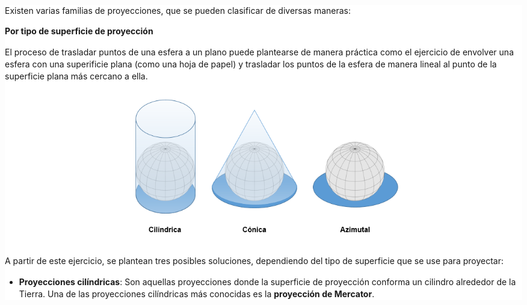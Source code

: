 Existen varias familias de proyecciones, que se pueden clasificar de diversas
maneras:

**Por tipo de superficie de proyección**

El proceso de trasladar puntos de una esfera a un plano puede plantearse de
manera práctica como el ejercicio de envolver una esfera con una superificie
plana (como una hoja de papel) y trasladar los puntos de la esfera de manera
lineal al punto de la superficie plana más cercano a ella.

<img src="img/tipos_proy.png" width="60%" style="display: block; margin: auto;" />

A partir de este ejercicio, se plantean tres posibles soluciones, dependiendo
del tipo de superficie que se use para proyectar:

-   **Proyecciones cilíndricas**: Son aquellas proyecciones donde la superficie
    de proyección conforma un cilindro alrededor de la Tierra. Una de las
    proyecciones cilíndricas más conocidas es la **proyección de Mercator**.
